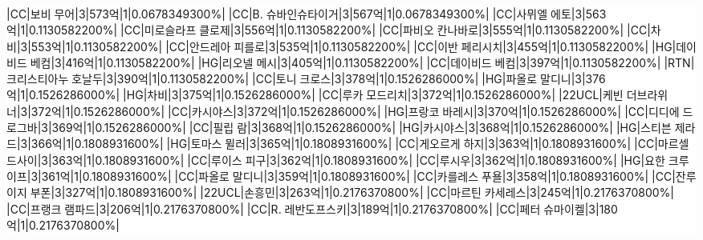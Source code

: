 |CC|보비 무어|3|573억|1|0.0678349300%|
|CC|B. 슈바인슈타이거|3|567억|1|0.0678349300%|
|CC|사뮈엘 에토|3|563억|1|0.1130582200%|
|CC|미로슬라프 클로제|3|556억|1|0.1130582200%|
|CC|파비오 칸나바로|3|555억|1|0.1130582200%|
|CC|차비|3|553억|1|0.1130582200%|
|CC|안드레아 피를로|3|535억|1|0.1130582200%|
|CC|이반 페리시치|3|455억|1|0.1130582200%|
|HG|데이비드 베컴|3|416억|1|0.1130582200%|
|HG|리오넬 메시|3|405억|1|0.1130582200%|
|CC|데이비드 베컴|3|397억|1|0.1130582200%|
|RTN|크리스티아누 호날두|3|390억|1|0.1130582200%|
|CC|토니 크로스|3|378억|1|0.1526286000%|
|HG|파올로 말디니|3|376억|1|0.1526286000%|
|HG|차비|3|375억|1|0.1526286000%|
|CC|루카 모드리치|3|372억|1|0.1526286000%|
|22UCL|케빈 더브라위너|3|372억|1|0.1526286000%|
|CC|카시야스|3|372억|1|0.1526286000%|
|HG|프랑코 바레시|3|370억|1|0.1526286000%|
|CC|디디에 드로그바|3|369억|1|0.1526286000%|
|CC|필립 람|3|368억|1|0.1526286000%|
|HG|카시야스|3|368억|1|0.1526286000%|
|HG|스티븐 제라드|3|366억|1|0.1808931600%|
|HG|토마스 뮐러|3|365억|1|0.1808931600%|
|CC|게오르게 하지|3|363억|1|0.1808931600%|
|CC|마르셀 드사이|3|363억|1|0.1808931600%|
|CC|루이스 피구|3|362억|1|0.1808931600%|
|CC|루시우|3|362억|1|0.1808931600%|
|HG|요한 크루이프|3|361억|1|0.1808931600%|
|CC|파올로 말디니|3|359억|1|0.1808931600%|
|CC|카를레스 푸욜|3|358억|1|0.1808931600%|
|CC|잔루이지 부폰|3|327억|1|0.1808931600%|
|22UCL|손흥민|3|263억|1|0.2176370800%|
|CC|마르틴 카세레스|3|245억|1|0.2176370800%|
|CC|프랭크 램파드|3|206억|1|0.2176370800%|
|CC|R. 레반도프스키|3|189억|1|0.2176370800%|
|CC|페터 슈마이켈|3|180억|1|0.2176370800%|